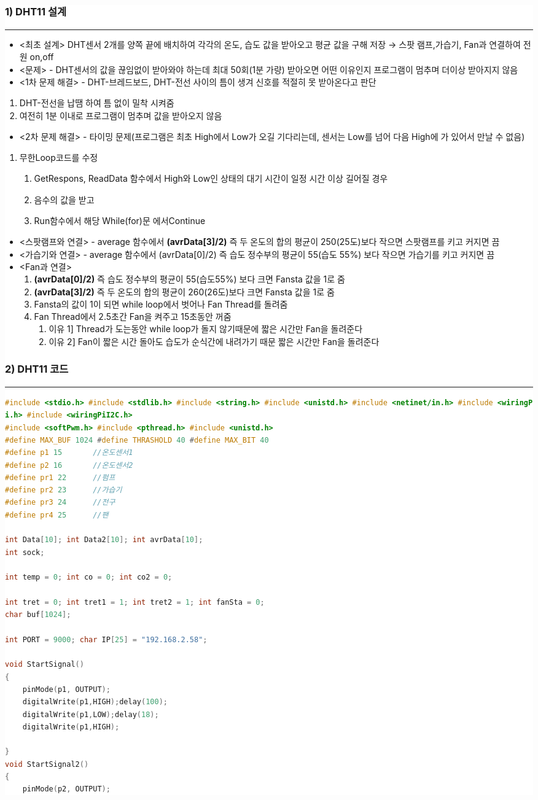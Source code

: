 
### 1) DHT11 설계

---

- <최초 설계> DHT센서 2개를 양쪽 끝에 배치하여 각각의 온도, 습도 값을 받아오고 평균 값을 구해 저장 → 스팟 램프,가습기, Fan과 연결하여 전원 on,off
- <문제> - DHT센서의 값을 끊임없이 받아와야 하는데 최대 50회(1분 가량) 받아오면 어떤 이유인지 프로그램이 멈추며 더이상 받아지지 않음
- <1차 문제 해결>  - DHT-브레드보드, DHT-전선 사이의 틈이 생겨 신호를 적절히 못 받아온다고 판단
1. DHT-전선을 납땜 하여 틈 없이 밀착 시켜줌
2. 여전히 1분 이내로 프로그램이 멈추며 값을 받아오지 않음
- <2차 문제 해결> - 타이밍 문제(프로그램은 최초 High에서 Low가 오길 기다리는데, 센서는 Low를 넘어 다음 High에 가 있어서 만날 수 없음)
1. 무한Loop코드를 수정
    
    1) GetRespons, ReadData 함수에서 High와 Low인 상태의 대기 시간이 일정 시간 이상 길어질 경우
    
    2) 음수의 값을 받고 
    
    3) Run함수에서 해당 While(for)문 에서Continue
    
- <스팟램프와 연결> - average 함수에서 **(avrData[3]/2)** 즉 두 온도의 합의 평균이 250(25도)보다 작으면 스팟램프를 키고 커지면 끔
- <가습기와 연결> - average 함수에서  (avrData[0]/2) 즉 습도 정수부의 평균이 55(습도 55%) 보다 작으면 가습기를 키고 커지면 끔
- <Fan과 연결>
    1. **(avrData[0]/2)** 즉 습도 정수부의 평균이 55(습도55%) 보다 크면 Fansta 값을 1로 줌
    2. **(avrData[3]/2)** 즉 두 온도의 합의 평균이 260(26도)보다 크면 Fansta 값을 1로 줌
    3. Fansta의 값이 1이 되면 while loop에서 벗어나 Fan Thread를 돌려줌
    4. Fan Thread에서 2.5초간 Fan을 켜주고 15초동안 꺼줌
        1. 이유 1] Thread가 도는동안 while loop가 돌지 않기때문에 짧은 시간만 Fan을 돌려준다
        2. 이유 2]  Fan이 짧은 시간 돌아도 습도가 순식간에 내려가기 때문 짧은 시간만 Fan을 돌려준다 

### 2) DHT11 코드

---

```c
#include <stdio.h> #include <stdlib.h> #include <string.h> #include <unistd.h> #include <netinet/in.h> #include <wiringPi.h> #include <wiringPiI2C.h>
#include <softPwm.h> #include <pthread.h> #include <unistd.h>
#define MAX_BUF 1024 #define THRASHOLD 40 #define MAX_BIT 40
#define p1 15		//온도센서1
#define p2 16		//온도센서2
#define pr1 22		//펌프
#define pr2 23		//가습기
#define pr3 24		//전구
#define pr4 25		//팬

int Data[10]; int Data2[10]; int avrData[10];
int sock;

int temp = 0; int co = 0; int co2 = 0;

int tret = 0; int tret1 = 1; int tret2 = 1; int fanSta = 0;
char buf[1024];

int PORT = 9000; char IP[25] = "192.168.2.58";

void StartSignal()
{
	pinMode(p1, OUTPUT);
	digitalWrite(p1,HIGH);delay(100);
	digitalWrite(p1,LOW);delay(18);
	digitalWrite(p1,HIGH);
	
}
void StartSignal2()
{
	pinMode(p2, OUTPUT);
```